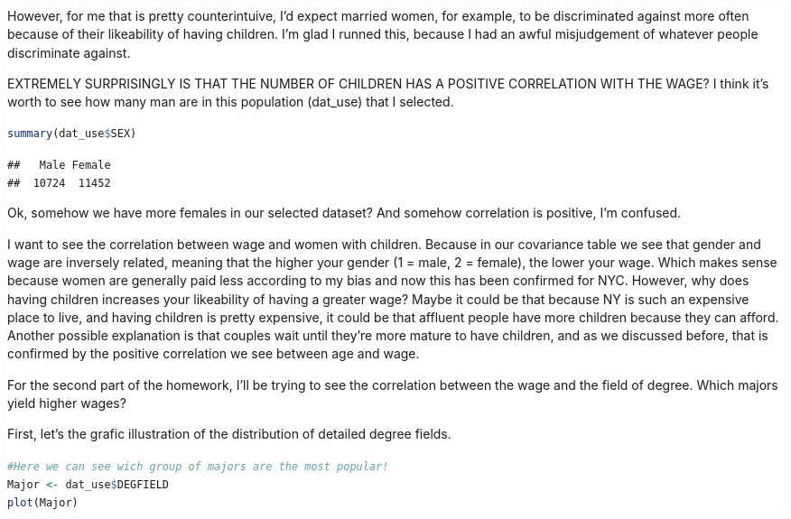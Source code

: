 However, for me that is pretty counterintuive, I’d expect married women,
for example, to be discriminated against more often because of their
likeability of having children. I’m glad I runned this, because I had an
awful misjudgement of whatever people discriminate against.

EXTREMELY SURPRISINGLY IS THAT THE NUMBER OF CHILDREN HAS A POSITIVE
CORRELATION WITH THE WAGE? I think it’s worth to see how many man are in
this population (dat\_use) that I selected.

``` r
summary(dat_use$SEX)
```

    ##   Male Female 
    ##  10724  11452

Ok, somehow we have more females in our selected dataset? And somehow
correlation is positive, I’m confused.

I want to see the correlation between wage and women with children.
Because in our covariance table we see that gender and wage are
inversely related, meaning that the higher your gender (1 = male, 2 =
female), the lower your wage. Which makes sense because women are
generally paid less according to my bias and now this has been confirmed
for NYC. However, why does having children increases your likeability of
having a greater wage? Maybe it could be that because NY is such an
expensive place to live, and having children is pretty expensive, it
could be that affluent people have more children because they can
afford. Another possible explanation is that couples wait until they’re
more mature to have children, and as we discussed before, that is
confirmed by the positive correlation we see between age and wage.

For the second part of the homework, I’ll be trying to see the
correlation between the wage and the field of degree. Which majors yield
higher wages?

First, let’s the grafic illustration of the distribution of detailed
degree fields.

``` r
#Here we can see wich group of majors are the most popular!
Major <- dat_use$DEGFIELD
plot(Major)
```
